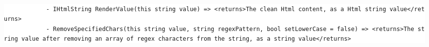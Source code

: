                 - IHtmlString RenderValue(this string value) => <returns>The clean Html content, as a Html string value</returns>
                - RemoveSpecifiedChars(this string value, string regexPattern, bool setLowerCase = false) => <returns>The string value after removing an array of regex characters from the string, as a string value</returns>
